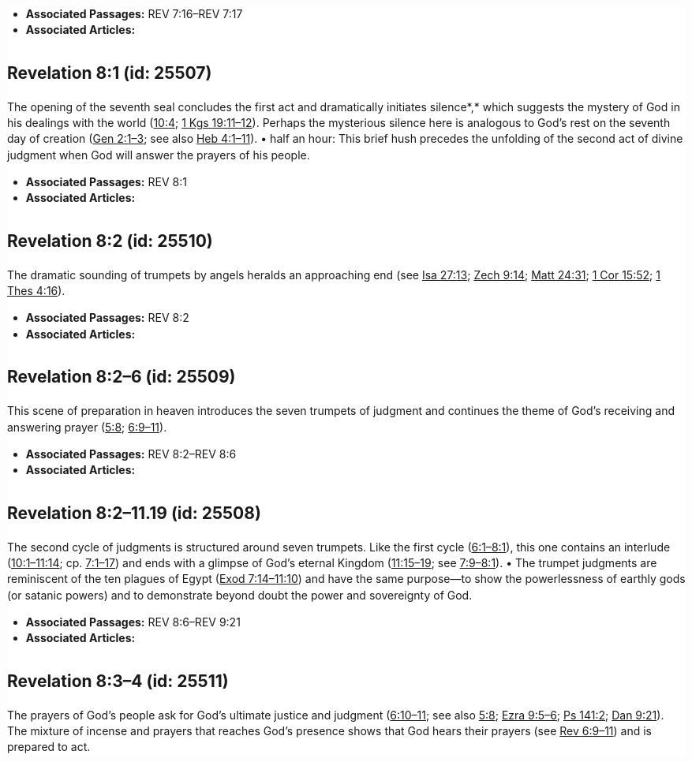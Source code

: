 * **Associated Passages:** REV 7:16–REV 7:17
* **Associated Articles:** 

## Revelation 8:1 (id: 25507)

The opening of the seventh seal concludes the first act and dramatically initiates silence*,* which suggests the mystery of God in his dealings with the world ([10:4](https://ref.ly/Rev10:4); [1 Kgs 19:11–12](https://ref.ly/1Kgs19:11-1Kgs19:12)). Perhaps the mysterious silence here is analogous to God’s rest on the seventh day of creation ([Gen 2:1–3](https://ref.ly/Gen2:1-Gen2:3); see also [Heb 4:1–11](https://ref.ly/Heb4:1-Heb4:11)). • half an hour: This brief hush precedes the unfolding of the second act of divine judgment when God will answer the prayers of his people.

* **Associated Passages:** REV 8:1
* **Associated Articles:** 

## Revelation 8:2 (id: 25510)

The dramatic sounding of trumpets by angels heralds an approaching end (see [Isa 27:13](https://ref.ly/Isa27:13); [Zech 9:14](https://ref.ly/Zech9:14); [Matt 24:31](https://ref.ly/Matt24:31); [1 Cor 15:52](https://ref.ly/1Cor15:52); [1 Thes 4:16](https://ref.ly/1Thess4:16)).

* **Associated Passages:** REV 8:2
* **Associated Articles:** 

## Revelation 8:2–6 (id: 25509)

This scene of preparation in heaven introduces the seven trumpets of judgment and continues the theme of God’s receiving and answering prayer ([5:8](https://ref.ly/Rev5:8); [6:9–11](https://ref.ly/Rev6:9-Rev6:11)).

* **Associated Passages:** REV 8:2–REV 8:6
* **Associated Articles:** 

## Revelation 8:2–11.19 (id: 25508)

The second cycle of judgments is structured around seven trumpets. Like the first cycle ([6:1–8:1](https://ref.ly/Rev6:1-Rev6:8)), this one contains an interlude ([10:1–11:14](https://ref.ly/Rev10:1-Rev11:14); cp. [7:1–17](https://ref.ly/Rev7:1-Rev7:17)) and ends with a glimpse of God’s eternal Kingdom ([11:15–19](https://ref.ly/Rev11:15-Rev11:19); see [7:9–8:1](https://ref.ly/Rev7:9-Rev8:1)). • The trumpet judgments are reminiscent of the ten plagues of Egypt ([Exod 7:14–11:10](https://ref.ly/Exod7:14-Exod11:10)) and have the same purpose—to show the powerlessness of earthly gods (or satanic powers) and to demonstrate beyond doubt the power and sovereignty of God.

* **Associated Passages:** REV 8:6–REV 9:21
* **Associated Articles:** 

## Revelation 8:3–4 (id: 25511)

The prayers of God’s people ask for God’s ultimate justice and judgment ([6:10–11](https://ref.ly/Rev6:10-Rev6:11); see also [5:8](https://ref.ly/Rev5:8); [Ezra 9:5–6](https://ref.ly/Ezra9:5-Ezra9:6); [Ps 141:2](https://ref.ly/Ps141:2); [Dan 9:21](https://ref.ly/Dan9:21)). The mixture of incense and prayers that reaches God’s presence shows that God hears their prayers (see [Rev 6:9–11](https://ref.ly/Rev6:9-Rev6:11)) and is prepared to act.
